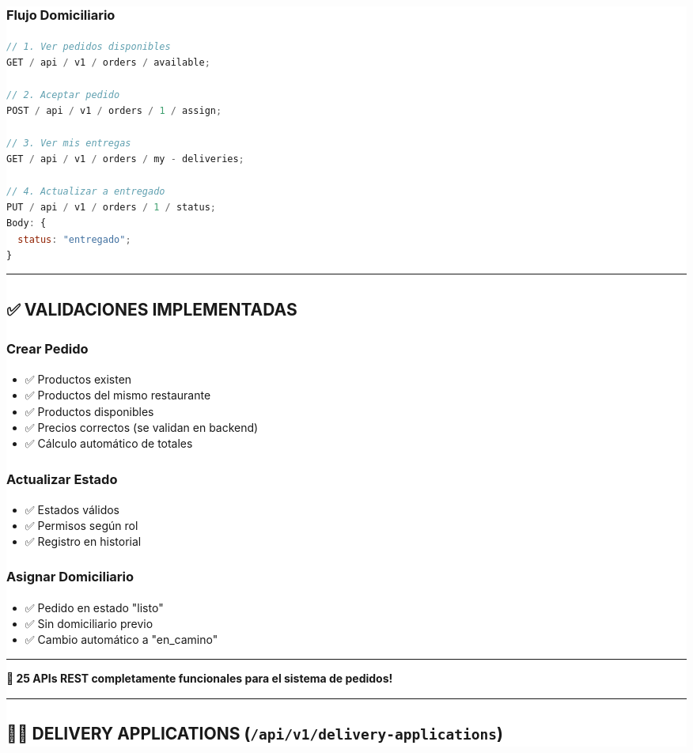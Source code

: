### Flujo Domiciliario

```javascript
// 1. Ver pedidos disponibles
GET / api / v1 / orders / available;

// 2. Aceptar pedido
POST / api / v1 / orders / 1 / assign;

// 3. Ver mis entregas
GET / api / v1 / orders / my - deliveries;

// 4. Actualizar a entregado
PUT / api / v1 / orders / 1 / status;
Body: {
  status: "entregado";
}
```

---

## ✅ **VALIDACIONES IMPLEMENTADAS**

### Crear Pedido

- ✅ Productos existen
- ✅ Productos del mismo restaurante
- ✅ Productos disponibles
- ✅ Precios correctos (se validan en backend)
- ✅ Cálculo automático de totales

### Actualizar Estado

- ✅ Estados válidos
- ✅ Permisos según rol
- ✅ Registro en historial

### Asignar Domiciliario

- ✅ Pedido en estado "listo"
- ✅ Sin domiciliario previo
- ✅ Cambio automático a "en_camino"

---

**🎉 25 APIs REST completamente funcionales para el sistema de pedidos!**

---

## 🚴‍♂️ DELIVERY APPLICATIONS (`/api/v1/delivery-applications`)
